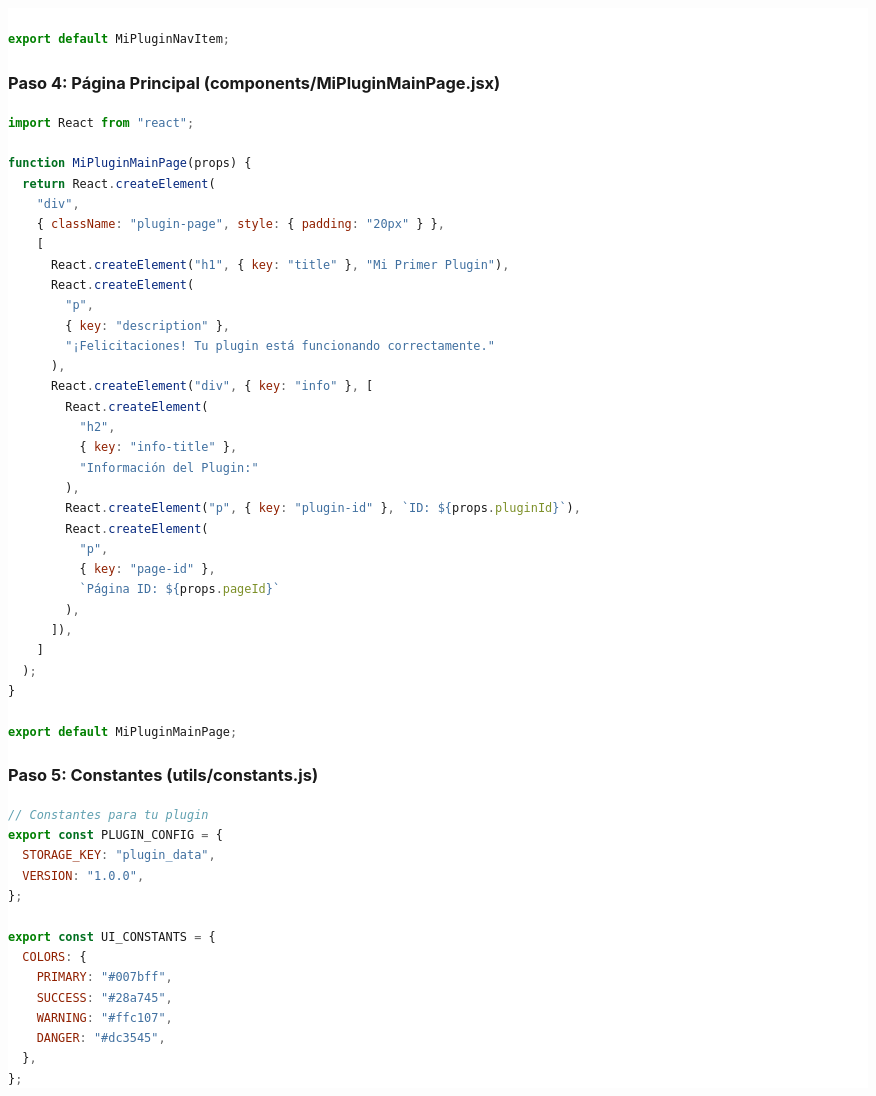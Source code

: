 ```javascript

export default MiPluginNavItem;
```

### Paso 4: Página Principal (components/MiPluginMainPage.jsx)

```javascript
import React from "react";

function MiPluginMainPage(props) {
  return React.createElement(
    "div",
    { className: "plugin-page", style: { padding: "20px" } },
    [
      React.createElement("h1", { key: "title" }, "Mi Primer Plugin"),
      React.createElement(
        "p",
        { key: "description" },
        "¡Felicitaciones! Tu plugin está funcionando correctamente."
      ),
      React.createElement("div", { key: "info" }, [
        React.createElement(
          "h2",
          { key: "info-title" },
          "Información del Plugin:"
        ),
        React.createElement("p", { key: "plugin-id" }, `ID: ${props.pluginId}`),
        React.createElement(
          "p",
          { key: "page-id" },
          `Página ID: ${props.pageId}`
        ),
      ]),
    ]
  );
}

export default MiPluginMainPage;
```

### Paso 5: Constantes (utils/constants.js)

```javascript
// Constantes para tu plugin
export const PLUGIN_CONFIG = {
  STORAGE_KEY: "plugin_data",
  VERSION: "1.0.0",
};

export const UI_CONSTANTS = {
  COLORS: {
    PRIMARY: "#007bff",
    SUCCESS: "#28a745",
    WARNING: "#ffc107",
    DANGER: "#dc3545",
  },
};
```
